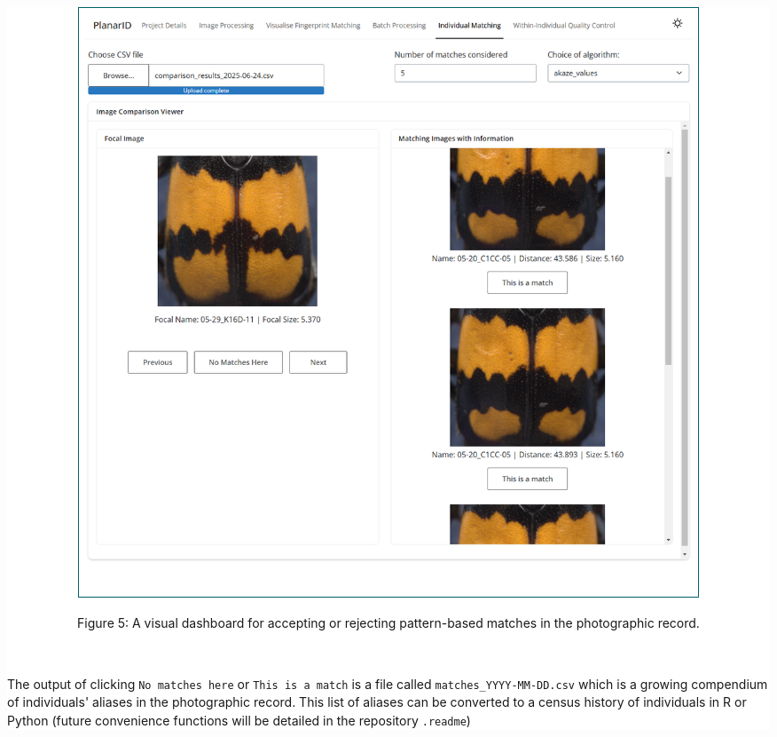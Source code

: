 
<p align="center" >
  <img src="../readme_media/matching_tutorial.png" width="80%" style="border: 1px solid #005F6B; padding: 5px;">
  <figcaption align="center">Figure 5: A visual dashboard for accepting or rejecting pattern-based matches in the 
photographic record.</figcaption>
</p>

<br>

The output of clicking `No matches here` or `This is a match` is a file called `matches_YYYY-MM-DD.csv` which is a growing 
compendium of individuals' aliases in the photographic record. This list of aliases can be converted to a census history
of individuals in R or Python (future convenience functions will be detailed in the repository `.readme`)